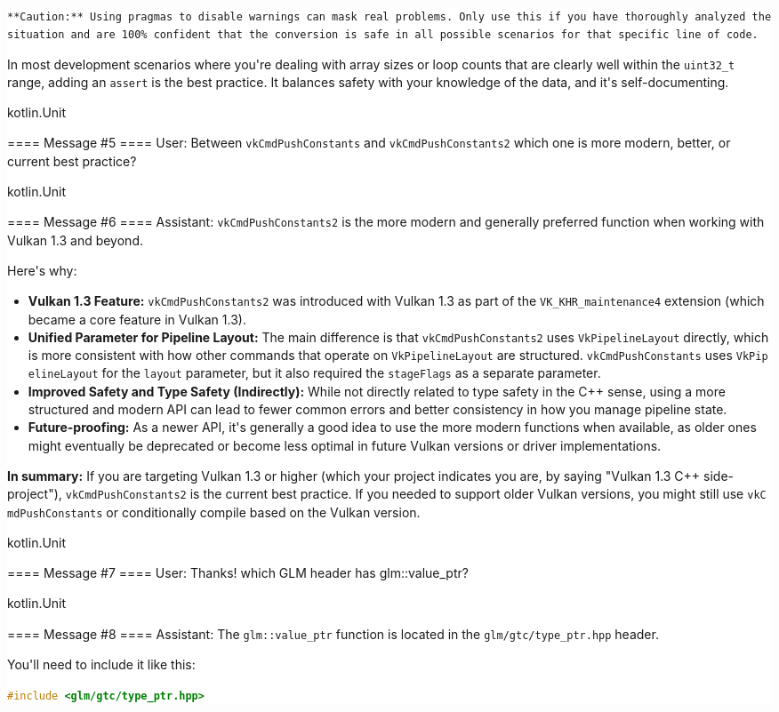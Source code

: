     **Caution:** Using pragmas to disable warnings can mask real problems. Only use this if you have thoroughly analyzed the situation and are 100% confident that the conversion is safe in all possible scenarios for that specific line of code.

In most development scenarios where you're dealing with array sizes or loop counts that are clearly well within the `uint32_t` range, adding an `assert` is the best practice. It balances safety with your knowledge of the data, and it's self-documenting.

kotlin.Unit

==== Message #5 ====
User: 
Between `vkCmdPushConstants` and `vkCmdPushConstants2` which one is more modern, better, or current best practice?

kotlin.Unit

==== Message #6 ====
Assistant: 
`vkCmdPushConstants2` is the more modern and generally preferred function when working with Vulkan 1.3 and beyond.

Here's why:

*   **Vulkan 1.3 Feature:** `vkCmdPushConstants2` was introduced with Vulkan 1.3 as part of the `VK_KHR_maintenance4` extension (which became a core feature in Vulkan 1.3).
*   **Unified Parameter for Pipeline Layout:** The main difference is that `vkCmdPushConstants2` uses `VkPipelineLayout` directly, which is more consistent with how other commands that operate on `VkPipelineLayout` are structured. `vkCmdPushConstants` uses `VkPipelineLayout` for the `layout` parameter, but it also required the `stageFlags` as a separate parameter.
*   **Improved Safety and Type Safety (Indirectly):** While not directly related to type safety in the C++ sense, using a more structured and modern API can lead to fewer common errors and better consistency in how you manage pipeline state.
*   **Future-proofing:** As a newer API, it's generally a good idea to use the more modern functions when available, as older ones might eventually be deprecated or become less optimal in future Vulkan versions or driver implementations.

**In summary:** If you are targeting Vulkan 1.3 or higher (which your project indicates you are, by saying "Vulkan 1.3 C++ side-project"), `vkCmdPushConstants2` is the current best practice. If you needed to support older Vulkan versions, you might still use `vkCmdPushConstants` or conditionally compile based on the Vulkan version.

kotlin.Unit

==== Message #7 ====
User: 
Thanks! which GLM header has glm::value_ptr?

kotlin.Unit

==== Message #8 ====
Assistant: 
The `glm::value_ptr` function is located in the `glm/gtc/type_ptr.hpp` header.

You'll need to include it like this:

```cpp
#include <glm/gtc/type_ptr.hpp>
```
